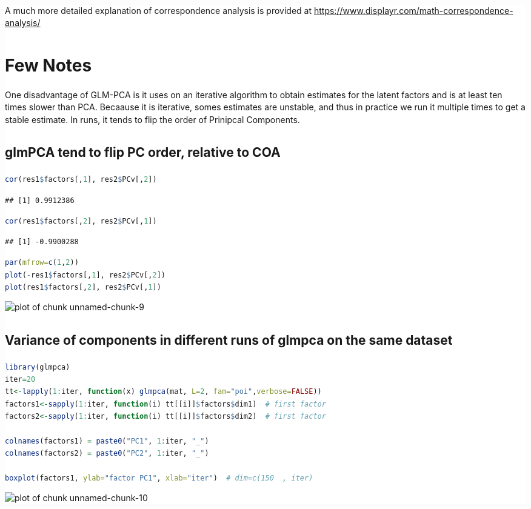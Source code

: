 A much more detailed explanation of correspondence analysis is provided at https://www.displayr.com/math-correspondence-analysis/


# Few Notes

One disadvantage of GLM-PCA is it uses on an iterative algorithm to obtain estimates for the latent factors and is at least ten times slower than PCA.  Becaause it is iterative, somes estimates are unstable, and thus in practice we run it multiple times to get a stable estimate.  In runs, it tends to flip the order of Prinipcal Components.

## glmPCA tend to flip PC order, relative to COA

```r
cor(res1$factors[,1], res2$PCv[,2])
```

```
## [1] 0.9912386
```

```r
cor(res1$factors[,2], res2$PCv[,1])
```

```
## [1] -0.9900288
```

```r
par(mfrow=c(1,2))
plot(-res1$factors[,1], res2$PCv[,2])
plot(res1$factors[,2], res2$PCv[,1])
```

![plot of chunk unnamed-chunk-9](figure/unnamed-chunk-9-1.png)

## Variance of components in different runs of glmpca on the same dataset



```r
library(glmpca)
iter=20
tt<-lapply(1:iter, function(x) glmpca(mat, L=2, fam="poi",verbose=FALSE))
factors1<-sapply(1:iter, function(i) tt[[i]]$factors$dim1)  # first factor
factors2<-sapply(1:iter, function(i) tt[[i]]$factors$dim2)  # first factor

colnames(factors1) = paste0("PC1", 1:iter, "_")
colnames(factors2) = paste0("PC2", 1:iter, "_")

boxplot(factors1, ylab="factor PC1", xlab="iter")  # dim=c(150  , iter)
```

![plot of chunk unnamed-chunk-10](figure/unnamed-chunk-10-1.png)
